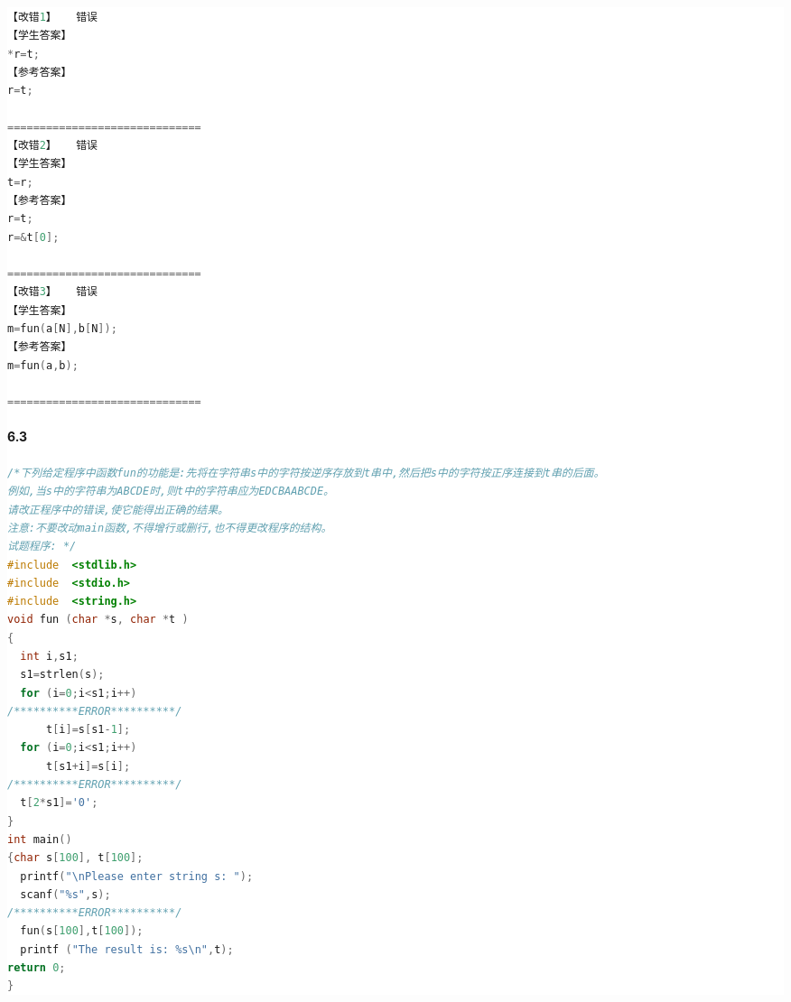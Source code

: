 ```c
【改错1】	错误
【学生答案】
*r=t;
【参考答案】
r=t;

==============================
【改错2】	错误
【学生答案】
t=r;
【参考答案】
r=t;
r=&t[0];

==============================
【改错3】	错误
【学生答案】
m=fun(a[N],b[N]);
【参考答案】
m=fun(a,b);

==============================

```



#### 6.3

```c
/*下列给定程序中函数fun的功能是:先将在字符串s中的字符按逆序存放到t串中,然后把s中的字符按正序连接到t串的后面。
例如,当s中的字符串为ABCDE时,则t中的字符串应为EDCBAABCDE。
请改正程序中的错误,使它能得出正确的结果。
注意:不要改动main函数,不得增行或删行,也不得更改程序的结构。
试题程序: */
#include  <stdlib.h>
#include  <stdio.h>
#include  <string.h>
void fun (char *s, char *t )
{
  int i,s1;
  s1=strlen(s);    
  for (i=0;i<s1;i++)
/**********ERROR**********/
      t[i]=s[s1-1];    
  for (i=0;i<s1;i++)
      t[s1+i]=s[i];
/**********ERROR**********/
  t[2*s1]='0';
}
int main()
{char s[100], t[100];
  printf("\nPlease enter string s: "); 
  scanf("%s",s);
/**********ERROR**********/
  fun(s[100],t[100]);
  printf ("The result is: %s\n",t);
return 0;
}

```
